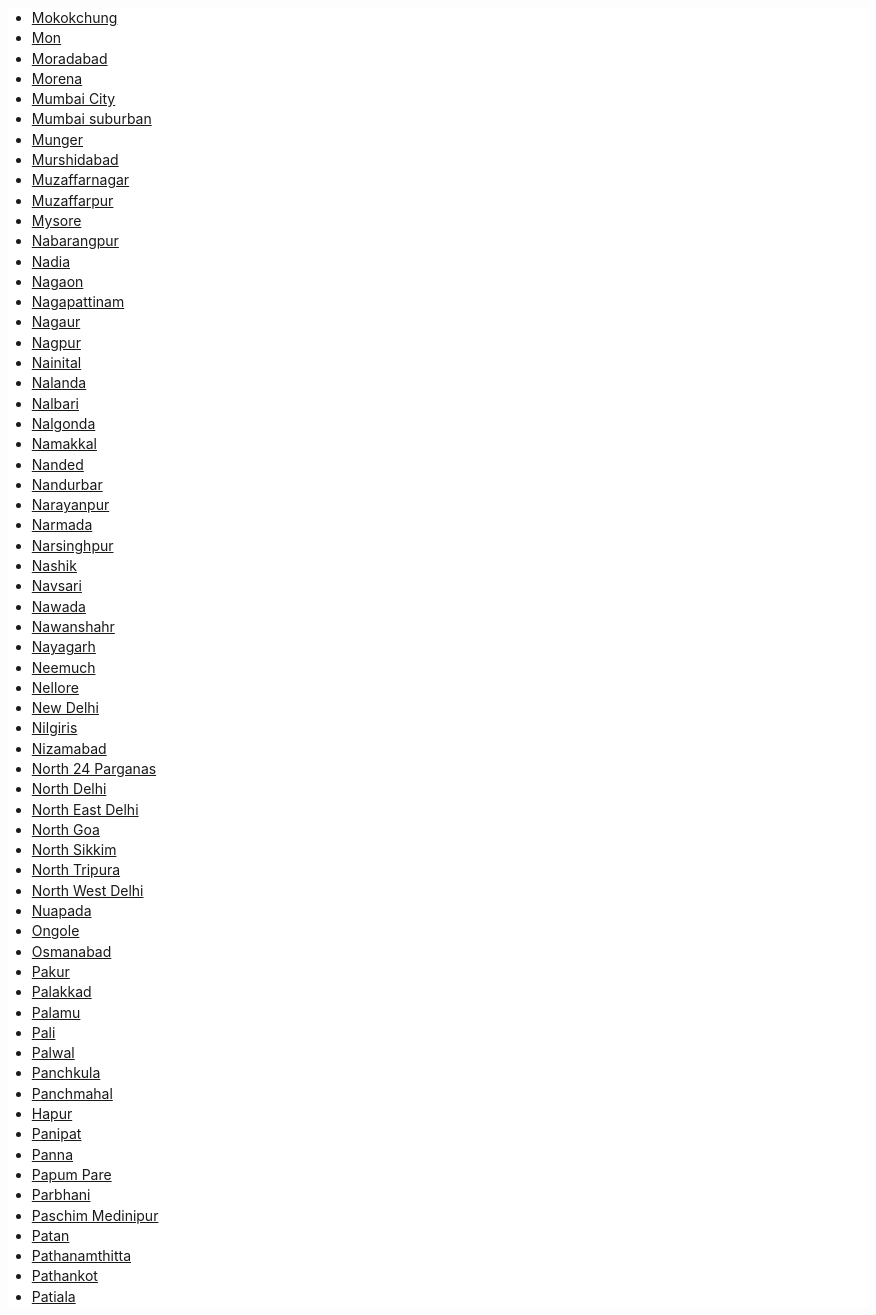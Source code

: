 - [Mokokchung](location)
- [Mon](location)
- [Moradabad](location)
- [Morena](location)
- [Mumbai City](location)
- [Mumbai suburban](location)
- [Munger](location)
- [Murshidabad](location)
- [Muzaffarnagar](location)
- [Muzaffarpur](location)
- [Mysore](location)
- [Nabarangpur](location)
- [Nadia](location)
- [Nagaon](location)
- [Nagapattinam](location)
- [Nagaur](location)
- [Nagpur](location)
- [Nainital](location)
- [Nalanda](location)
- [Nalbari](location)
- [Nalgonda](location)
- [Namakkal](location)
- [Nanded](location)
- [Nandurbar](location)
- [Narayanpur](location)
- [Narmada](location)
- [Narsinghpur](location)
- [Nashik](location)
- [Navsari](location)
- [Nawada](location)
- [Nawanshahr](location)
- [Nayagarh](location)
- [Neemuch](location)
- [Nellore](location)
- [New Delhi](location)
- [Nilgiris](location)
- [Nizamabad](location)
- [North 24 Parganas](location)
- [North Delhi](location)
- [North East Delhi](location)
- [North Goa](location)
- [North Sikkim](location)
- [North Tripura](location)
- [North West Delhi](location)
- [Nuapada](location)
- [Ongole](location)
- [Osmanabad](location)
- [Pakur](location)
- [Palakkad](location)
- [Palamu](location)
- [Pali](location)
- [Palwal](location)
- [Panchkula](location)
- [Panchmahal](location)
- [Hapur](location)
- [Panipat](location)
- [Panna](location)
- [Papum Pare](location)
- [Parbhani](location)
- [Paschim Medinipur](location)
- [Patan](location)
- [Pathanamthitta](location)
- [Pathankot](location)
- [Patiala](location)